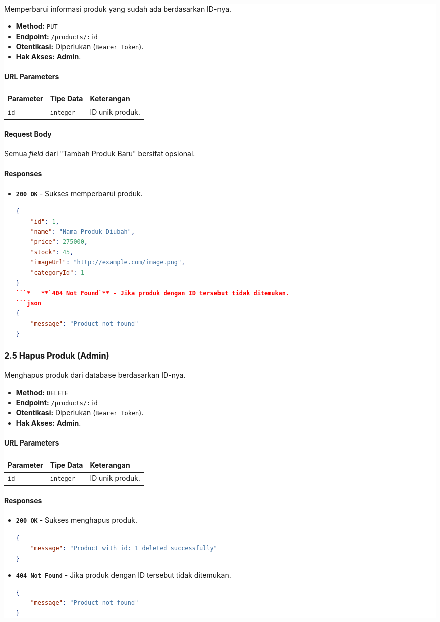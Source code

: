 Memperbarui informasi produk yang sudah ada berdasarkan ID-nya.

*   **Method:** `PUT`
*   **Endpoint:** `/products/:id`
*   **Otentikasi:** Diperlukan (`Bearer Token`).
*   **Hak Akses:** **Admin**.

#### **URL Parameters**
| Parameter | Tipe Data | Keterangan      |
| :-------- | :-------- | :-------------- |
| `id`      | `integer` | ID unik produk. |

#### **Request Body**
Semua *field* dari "Tambah Produk Baru" bersifat opsional.

#### **Responses**
*   **`200 OK`** - Sukses memperbarui produk.
    ```json
    {
        "id": 1,
        "name": "Nama Produk Diubah",
        "price": 275000,
        "stock": 45,
        "imageUrl": "http://example.com/image.png",
        "categoryId": 1
    }
    ```*   **`404 Not Found`** - Jika produk dengan ID tersebut tidak ditemukan.
    ```json
    {
        "message": "Product not found"
    }
    ```

### **2.5 Hapus Produk (Admin)**

Menghapus produk dari database berdasarkan ID-nya.

*   **Method:** `DELETE`
*   **Endpoint:** `/products/:id`
*   **Otentikasi:** Diperlukan (`Bearer Token`).
*   **Hak Akses:** **Admin**.

#### **URL Parameters**
| Parameter | Tipe Data | Keterangan      |
| :-------- | :-------- | :-------------- |
| `id`      | `integer` | ID unik produk. |

#### **Responses**
*   **`200 OK`** - Sukses menghapus produk.
    ```json
    {
        "message": "Product with id: 1 deleted successfully"
    }
    ```
*   **`404 Not Found`** - Jika produk dengan ID tersebut tidak ditemukan.
    ```json
    {
        "message": "Product not found"
    }
    ```
